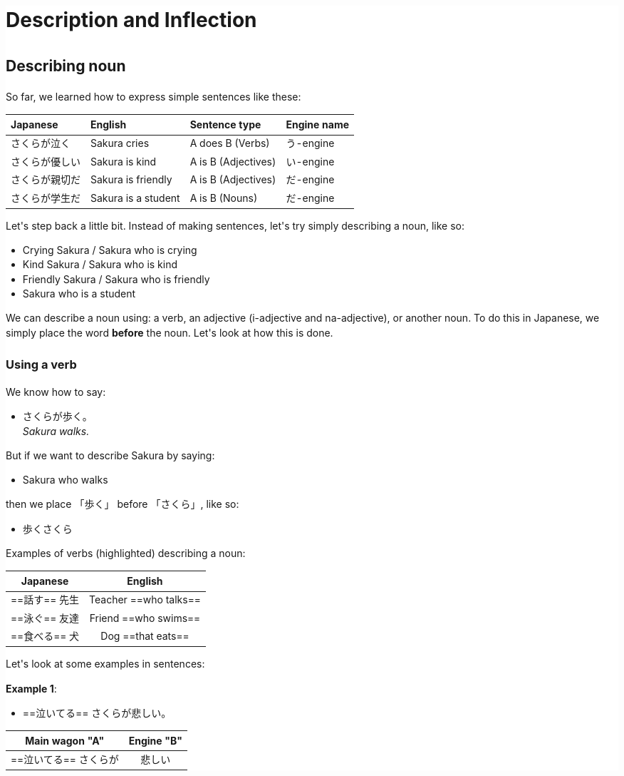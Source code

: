 # Description and Inflection

## Describing noun

So far, we learned how to express simple sentences like these:

Japanese | English | Sentence type | Engine name
:--- | :--- | :--- | :---
さくらが泣く | Sakura cries | A does B (Verbs) | う-engine
さくらが優しい | Sakura is kind | A is B (Adjectives) | い-engine
さくらが親切だ | Sakura is friendly | A is B (Adjectives) | だ-engine
さくらが学生だ | Sakura is a student | A is B (Nouns) | だ-engine

Let's step back a little bit. Instead of making sentences, let's try simply describing a noun, like so:

- Crying Sakura / Sakura who is crying
- Kind Sakura / Sakura who is kind
- Friendly Sakura / Sakura who is friendly
- Sakura who is a student

We can describe a noun using: a verb, an adjective (i-adjective and na-adjective), or another noun. To do this in Japanese, we simply place the word **before** the noun. Let's look at how this is done.

### Using a verb

We know how to say:

- さくらが歩く。  
*Sakura walks.*

But if we want to describe Sakura by saying:

- Sakura who walks

then we place 「歩く」 before 「さくら」, like so:

- 歩くさくら

Examples of verbs (highlighted) describing a noun:

Japanese | English
:---: | :---:
==話す== 先生 | Teacher ==who talks==
==泳ぐ== 友達 | Friend ==who swims==
==食べる== 犬 | Dog ==that eats==

Let's look at some examples in sentences:

**Example 1**:

- ==泣いてる== さくらが悲しい。

Main wagon "A" | Engine "B"
:---: | :---:
==泣いてる== さくらが | 悲しい
